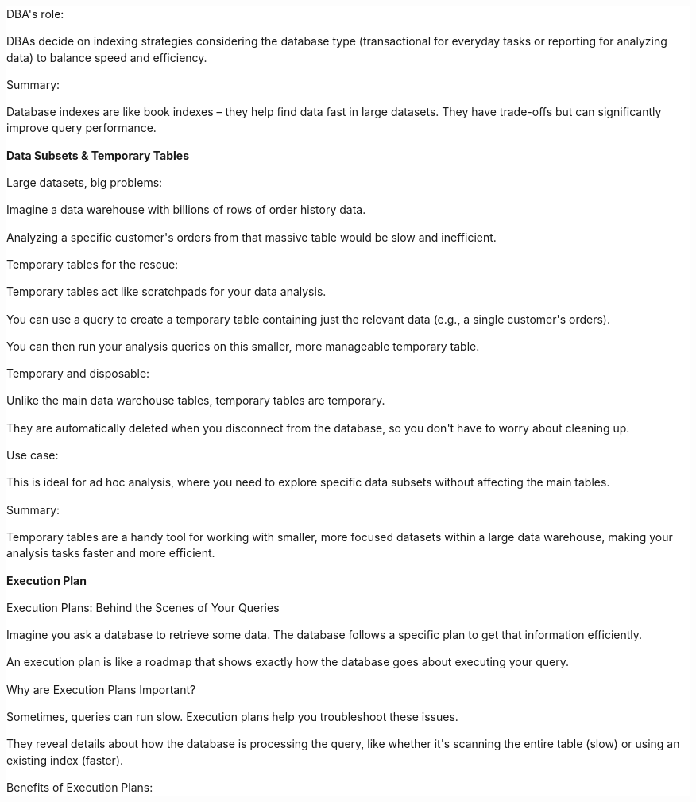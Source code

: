 DBA's role:

DBAs decide on indexing strategies considering the database type (transactional for everyday tasks or reporting for analyzing data) to balance speed and efficiency.

Summary:

Database indexes are like book indexes – they help find data fast in large datasets. They have trade-offs but can significantly improve query performance.

**Data Subsets & Temporary Tables**

Large datasets, big problems:

Imagine a data warehouse with billions of rows of order history data.

Analyzing a specific customer's orders from that massive table would be slow and inefficient.

Temporary tables for the rescue:

Temporary tables act like scratchpads for your data analysis.

You can use a query to create a temporary table containing just the relevant data (e.g., a single customer's orders).

You can then run your analysis queries on this smaller, more manageable temporary table.

Temporary and disposable:

Unlike the main data warehouse tables, temporary tables are temporary.

They are automatically deleted when you disconnect from the database, so you don't have to worry about cleaning up.

Use case:

This is ideal for ad hoc analysis, where you need to explore specific data subsets without affecting the main tables.

Summary:

Temporary tables are a handy tool for working with smaller, more focused datasets within a large data warehouse, making your analysis tasks faster and more efficient.

**Execution Plan**

Execution Plans: Behind the Scenes of Your Queries

Imagine you ask a database to retrieve some data. The database follows a specific plan to get that information efficiently.

An execution plan is like a roadmap that shows exactly how the database goes about executing your query.

Why are Execution Plans Important?

Sometimes, queries can run slow. Execution plans help you troubleshoot these issues.

They reveal details about how the database is processing the query, like whether it's scanning the entire table (slow) or using an existing index (faster).

Benefits of Execution Plans:
